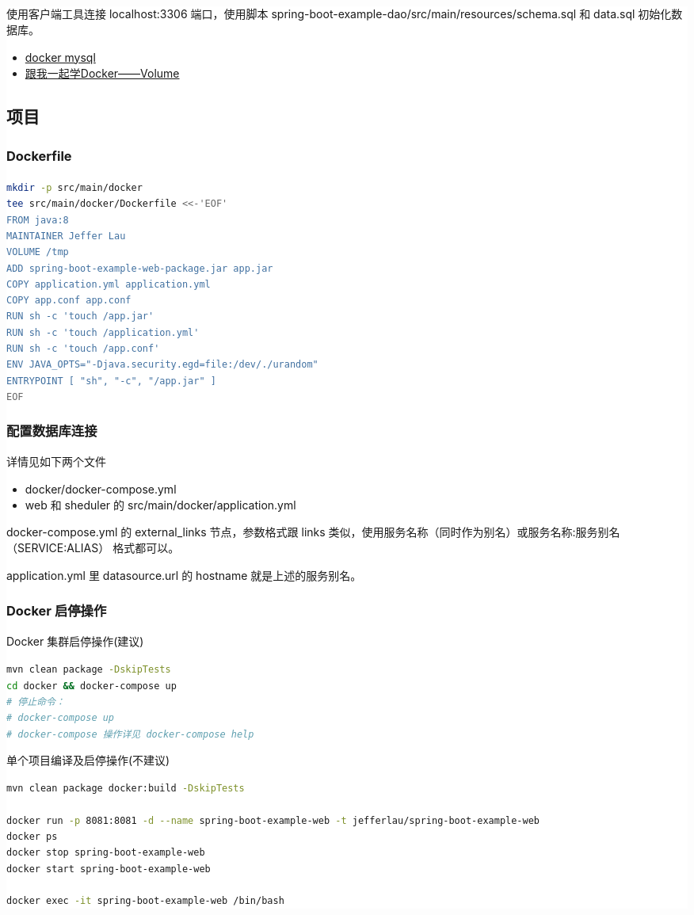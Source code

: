 使用客户端工具连接 localhost:3306 端口，使用脚本 spring-boot-example-dao/src/main/resources/schema.sql 和 data.sql 初始化数据库。

- [docker mysql](https://hub.docker.com/_/mysql/)
- [跟我一起学Docker——Volume](https://www.binss.me/blog/learn-docker-with-me-about-volume/)

## 项目

### Dockerfile

```bash
mkdir -p src/main/docker
tee src/main/docker/Dockerfile <<-'EOF'
FROM java:8
MAINTAINER Jeffer Lau
VOLUME /tmp
ADD spring-boot-example-web-package.jar app.jar
COPY application.yml application.yml
COPY app.conf app.conf
RUN sh -c 'touch /app.jar'
RUN sh -c 'touch /application.yml'
RUN sh -c 'touch /app.conf'
ENV JAVA_OPTS="-Djava.security.egd=file:/dev/./urandom"
ENTRYPOINT [ "sh", "-c", "/app.jar" ]
EOF
```

### 配置数据库连接
详情见如下两个文件

- docker/docker-compose.yml
- web 和 sheduler 的 src/main/docker/application.yml

docker-compose.yml 的 external_links 节点，参数格式跟 links 类似，使用服务名称（同时作为别名）或服务名称:服务别名 （SERVICE:ALIAS） 格式都可以。

application.yml 里 datasource.url 的 hostname 就是上述的服务别名。

### Docker 启停操作
Docker 集群启停操作(建议)
```bash
mvn clean package -DskipTests
cd docker && docker-compose up
# 停止命令：
# docker-compose up
# docker-compose 操作详见 docker-compose help
```

单个项目编译及启停操作(不建议)
```bash
mvn clean package docker:build -DskipTests 

docker run -p 8081:8081 -d --name spring-boot-example-web -t jefferlau/spring-boot-example-web
docker ps
docker stop spring-boot-example-web
docker start spring-boot-example-web

docker exec -it spring-boot-example-web /bin/bash

```
